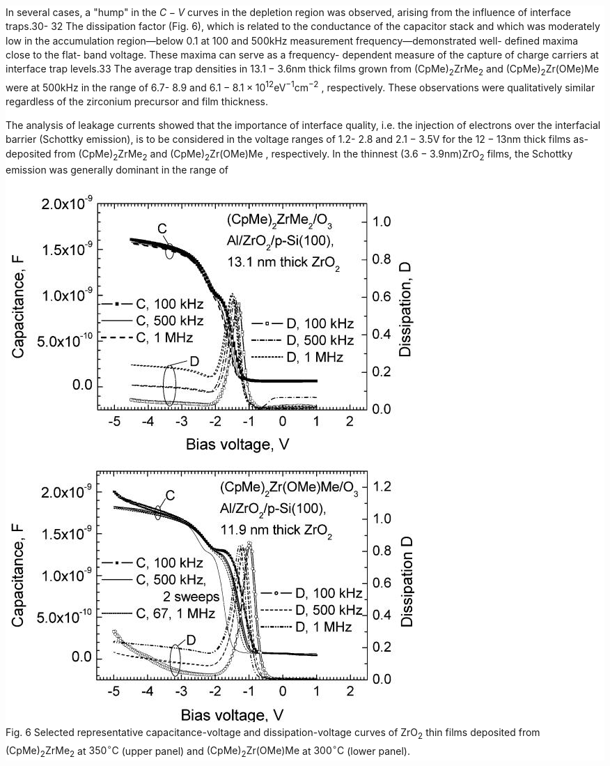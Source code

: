 In several cases, a "hump" in the  $C - V$  curves in the depletion region was observed, arising from the influence of interface traps.30- 32 The dissipation factor (Fig. 6), which is related to the conductance of the capacitor stack and which was moderately low in the accumulation region—below 0.1 at 100 and  $500 \mathrm{kHz}$  measurement frequency—demonstrated well- defined maxima close to the flat- band voltage. These maxima can serve as a frequency- dependent measure of the capture of charge carriers at interface trap levels.33 The average trap densities in  $13.1 - 3.6 \mathrm{nm}$  thick films grown from  $(\mathrm{CpMe})_2\mathrm{ZrMe}_2$  and  $(\mathrm{CpMe})_2\mathrm{Zr(OMe)Me}$  were at  $500 \mathrm{kHz}$  in the range of 6.7- 8.9 and  $6.1 - 8.1 \times 10^{12} \mathrm{eV}^{- 1} \mathrm{cm}^{- 2}$ , respectively. These observations were qualitatively similar regardless of the zirconium precursor and film thickness.

The analysis of leakage currents showed that the importance of interface quality, i.e. the injection of electrons over the interfacial barrier (Schottky emission), is to be considered in the voltage ranges of 1.2- 2.8 and  $2.1 - 3.5 \mathrm{V}$  for the  $12 - 13 \mathrm{nm}$  thick films as- deposited from  $(\mathrm{CpMe})_2\mathrm{ZrMe}_2$  and  $(\mathrm{CpMe})_2\mathrm{Zr(OMe)Me}$ , respectively. In the thinnest  $(3.6 - 3.9 \mathrm{nm}) \mathrm{ZrO_2}$  films, the Schottky emission was generally dominant in the range of

![](images/b8b97ec0a671a1b17317912ba14b9a97b93335d51d245e6501f751631cc0809c.jpg)  
Fig. 6 Selected representative capacitance-voltage and dissipation-voltage curves of  $\mathrm{ZrO_2}$  thin films deposited from  $(\mathrm{CpMe})_2\mathrm{ZrMe}_2$  at  $350^{\circ}\mathrm{C}$  (upper panel) and  $(\mathrm{CpMe})_2\mathrm{Zr(OMe)Me}$  at  $300^{\circ}\mathrm{C}$  (lower panel).
